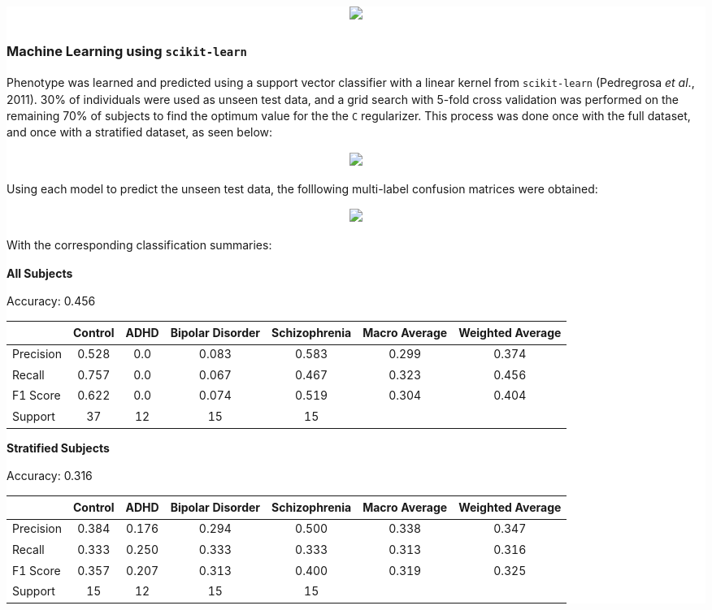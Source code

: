 
<p align="center">
<img src="docs/connectivity.png">
</p>


### Machine Learning using `scikit-learn`

Phenotype was learned and predicted using a support vector classifier with a linear kernel from `scikit-learn` (Pedregrosa *et al*., 2011). 30% of individuals were used as unseen test data, and a grid search with 5-fold cross validation was performed on the remaining 70% of subjects to find the optimum value for the the `C` regularizer. This process was done once with the full dataset, and once with a stratified dataset, as seen below:


<p align="center">
<img src="docs/stratification.png">
</p>

Using each model to predict the unseen test data, the folllowing multi-label confusion matrices were obtained:


<p align="center">
<img src="docs/conf_matrices.png">
</p>


With the corresponding classification summaries:


**All Subjects**

Accuracy: 0.456

|              |Control| ADHD |Bipolar Disorder|Schizophrenia|Macro Average|Weighted Average|
|:-------------|:-----:|:----:|:--------------:|:-----------:|:-----------:|:--------------:|
|Precision     |0.528  |0.0   |0.083           |0.583        |0.299        |0.374           |
|Recall        |0.757  |0.0   |0.067           |0.467        |0.323        |0.456           |
|F1 Score      |0.622  |0.0   |0.074           |0.519        |0.304        |0.404           |
|Support       |37     |12    |15              |15           |             |                |


**Stratified Subjects**

Accuracy: 0.316

|              |Control| ADHD |Bipolar Disorder|Schizophrenia|Macro Average|Weighted Average|
|:-------------|:-----:|:----:|:--------------:|:-----------:|:-----------:|:--------------:|
|Precision     |0.384  |0.176 |0.294           |0.500        |0.338        |0.347           |
|Recall        |0.333  |0.250 |0.333           |0.333        |0.313        |0.316           |
|F1 Score      |0.357  |0.207 |0.313           |0.400        |0.319        |0.325           |
|Support       |15     |12    |15              |15           |             |                |
